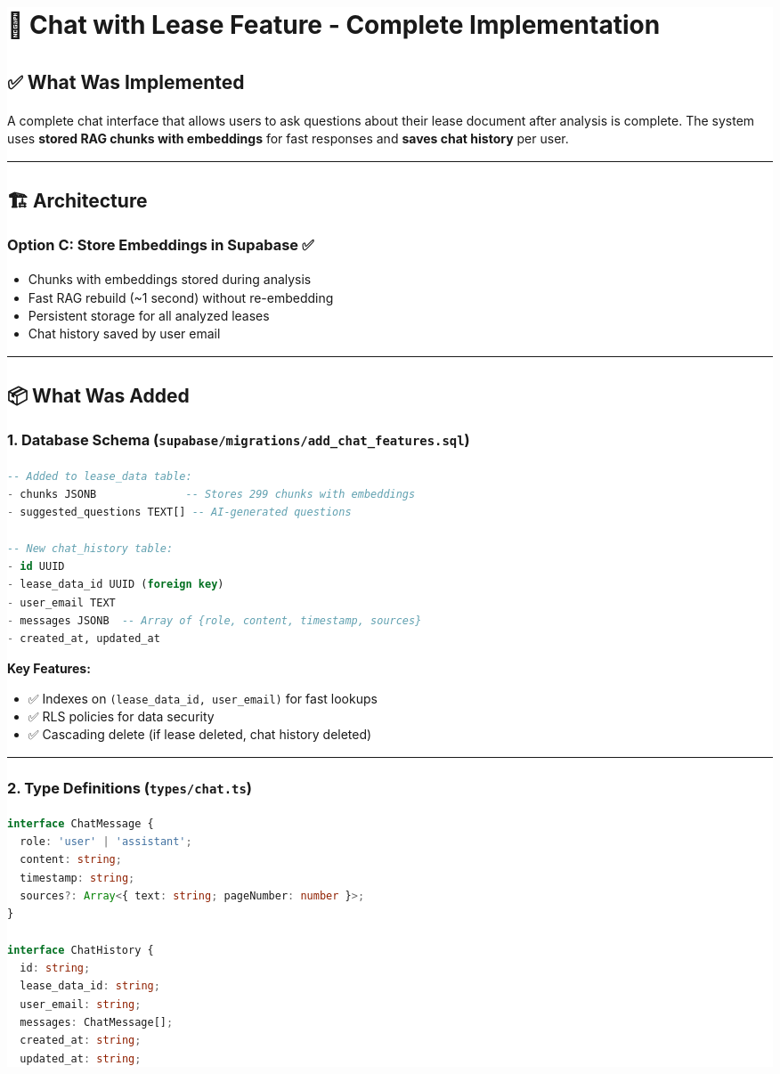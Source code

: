 # 💬 **Chat with Lease Feature - Complete Implementation**

## ✅ **What Was Implemented**

A complete chat interface that allows users to ask questions about their lease document after analysis is complete. The system uses **stored RAG chunks with embeddings** for fast responses and **saves chat history** per user.

---

## 🏗️ **Architecture**

### **Option C: Store Embeddings in Supabase** ✅
- Chunks with embeddings stored during analysis
- Fast RAG rebuild (~1 second) without re-embedding
- Persistent storage for all analyzed leases
- Chat history saved by user email

---

## 📦 **What Was Added**

### **1. Database Schema** (`supabase/migrations/add_chat_features.sql`)

```sql
-- Added to lease_data table:
- chunks JSONB              -- Stores 299 chunks with embeddings
- suggested_questions TEXT[] -- AI-generated questions

-- New chat_history table:
- id UUID
- lease_data_id UUID (foreign key)
- user_email TEXT
- messages JSONB  -- Array of {role, content, timestamp, sources}
- created_at, updated_at
```

**Key Features:**
- ✅ Indexes on `(lease_data_id, user_email)` for fast lookups
- ✅ RLS policies for data security
- ✅ Cascading delete (if lease deleted, chat history deleted)

---

### **2. Type Definitions** (`types/chat.ts`)

```typescript
interface ChatMessage {
  role: 'user' | 'assistant';
  content: string;
  timestamp: string;
  sources?: Array<{ text: string; pageNumber: number }>;
}

interface ChatHistory {
  id: string;
  lease_data_id: string;
  user_email: string;
  messages: ChatMessage[];
  created_at: string;
  updated_at: string;
```
